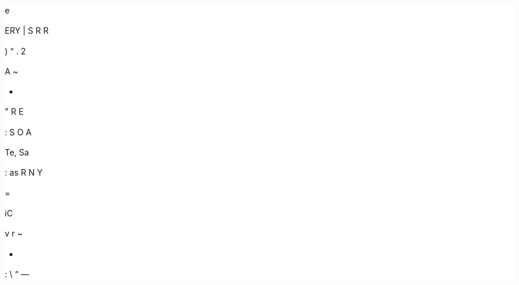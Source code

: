  
e 
 
 
 
 
 
 
 
 
 
 
 
 
 
 
ERY 
| S
R
R
 
) 
“ 
. 
2
 
A 
~
 
- 
" 
R
E
 
: 
S
O
A
 
Te, 
Sa
 
: 
as 
R
N
Y
 
=
 
iC
 
v 
r 
~
 
- 
: 
\ 
“ 
—
 